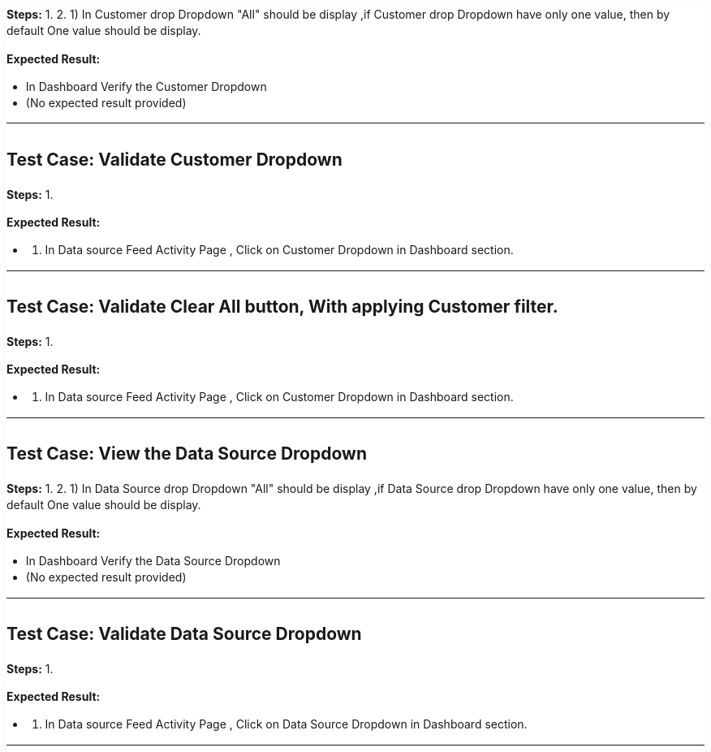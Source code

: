 **Steps:**
1. 
2. 1) In Customer drop Dropdown "All" should be display ,if Customer drop Dropdown have only one value, then by default One value should be display.

**Expected Result:**
- In Dashboard Verify the Customer Dropdown
- (No expected result provided)

---

## Test Case: Validate Customer Dropdown

**Steps:**
1. 

**Expected Result:**
- 1) In Data source Feed Activity Page , Click on Customer Dropdown in Dashboard section.

---

## Test Case: Validate Clear All button, With applying Customer filter.

**Steps:**
1. 

**Expected Result:**
- 1) In Data source Feed Activity Page , Click on Customer Dropdown in Dashboard section.

---

## Test Case: View the Data Source Dropdown

**Steps:**
1. 
2. 1) In Data Source drop Dropdown "All" should be display ,if Data Source drop Dropdown have only one value, then by default One value should be display.

**Expected Result:**
- In Dashboard Verify the Data Source Dropdown
- (No expected result provided)

---

## Test Case: Validate Data Source Dropdown

**Steps:**
1. 

**Expected Result:**
- 1) In Data source Feed Activity Page , Click on Data Source Dropdown in Dashboard section.

---
